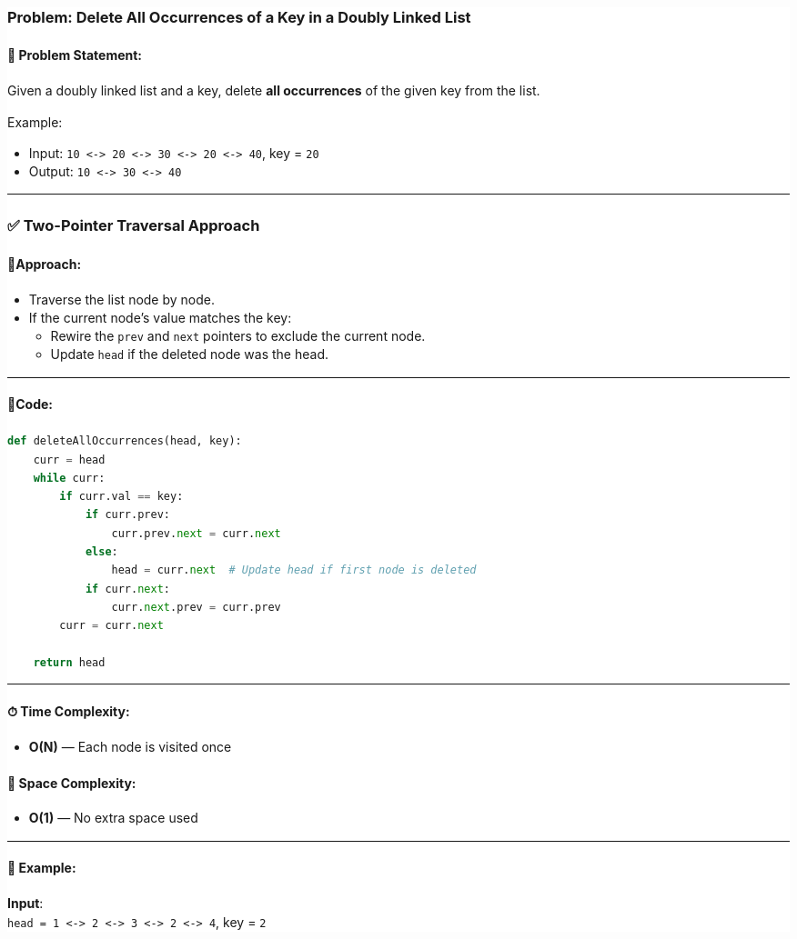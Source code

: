 
### Problem: Delete All Occurrences of a Key in a Doubly Linked List

#### 🧠 Problem Statement:
Given a doubly linked list and a key, delete **all occurrences** of the given key from the list.

Example:  
- Input: `10 <-> 20 <-> 30 <-> 20 <-> 40`, key = `20`  
- Output: `10 <-> 30 <-> 40`

---

### ✅ Two-Pointer Traversal Approach

#### 🔸Approach:
- Traverse the list node by node.
- If the current node’s value matches the key:
  - Rewire the `prev` and `next` pointers to exclude the current node.
  - Update `head` if the deleted node was the head.

---

#### 🔸Code:
```python
def deleteAllOccurrences(head, key):
    curr = head
    while curr:
        if curr.val == key:
            if curr.prev:
                curr.prev.next = curr.next
            else:
                head = curr.next  # Update head if first node is deleted
            if curr.next:
                curr.next.prev = curr.prev
        curr = curr.next

    return head
```

---

#### ⏱ Time Complexity:
- **O(N)** — Each node is visited once

#### 💾 Space Complexity:
- **O(1)** — No extra space used

---

#### 🧪 Example:
**Input**:  
`head = 1 <-> 2 <-> 3 <-> 2 <-> 4`, key = `2`
